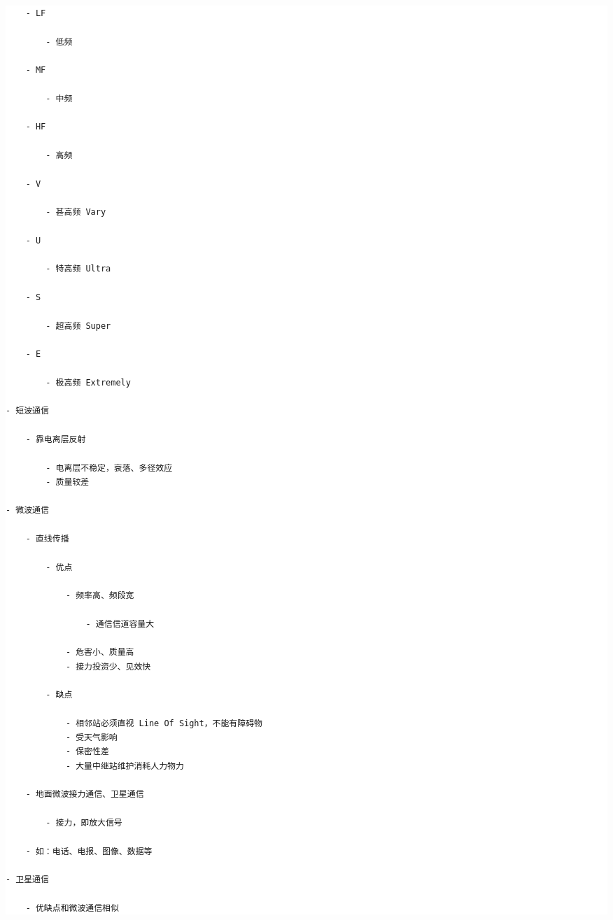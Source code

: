 		- LF

			- 低频

		- MF

			- 中频

		- HF

			- 高频

		- V

			- 甚高频 Vary

		- U

			- 特高频 Ultra

		- S

			- 超高频 Super

		- E

			- 极高频 Extremely

	- 短波通信

		- 靠电离层反射

			- 电离层不稳定，衰落、多径效应
			- 质量较差

	- 微波通信

		- 直线传播

			- 优点

				- 频率高、频段宽

					- 通信信道容量大

				- 危害小、质量高
				- 接力投资少、见效快

			- 缺点

				- 相邻站必须直视 Line Of Sight，不能有障碍物
				- 受天气影响
				- 保密性差
				- 大量中继站维护消耗人力物力

		- 地面微波接力通信、卫星通信

			- 接力，即放大信号

		- 如：电话、电报、图像、数据等

	- 卫星通信

		- 优缺点和微波通信相似
